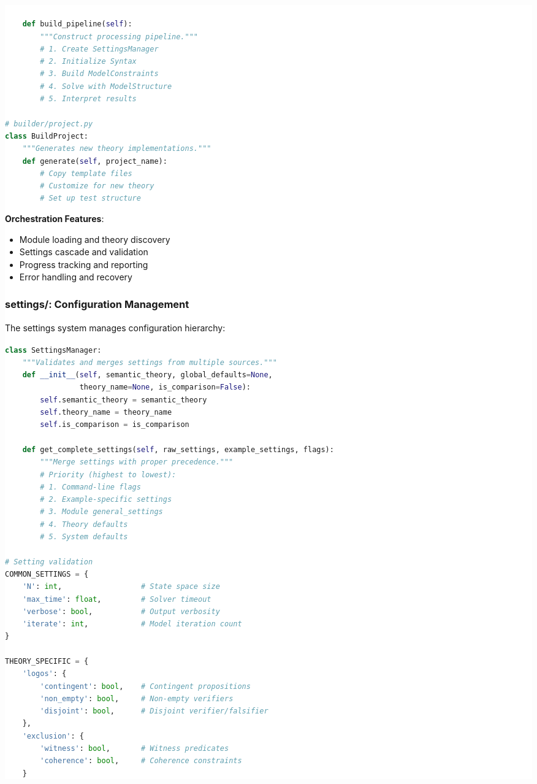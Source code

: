 ```python
        
    def build_pipeline(self):
        """Construct processing pipeline."""
        # 1. Create SettingsManager
        # 2. Initialize Syntax
        # 3. Build ModelConstraints
        # 4. Solve with ModelStructure
        # 5. Interpret results

# builder/project.py
class BuildProject:
    """Generates new theory implementations."""
    def generate(self, project_name):
        # Copy template files
        # Customize for new theory
        # Set up test structure
```

**Orchestration Features**:
- Module loading and theory discovery
- Settings cascade and validation  
- Progress tracking and reporting
- Error handling and recovery

### settings/: Configuration Management

The settings system manages configuration hierarchy:

```python
class SettingsManager:
    """Validates and merges settings from multiple sources."""
    def __init__(self, semantic_theory, global_defaults=None, 
                 theory_name=None, is_comparison=False):
        self.semantic_theory = semantic_theory
        self.theory_name = theory_name
        self.is_comparison = is_comparison
        
    def get_complete_settings(self, raw_settings, example_settings, flags):
        """Merge settings with proper precedence."""
        # Priority (highest to lowest):
        # 1. Command-line flags
        # 2. Example-specific settings
        # 3. Module general_settings
        # 4. Theory defaults
        # 5. System defaults

# Setting validation
COMMON_SETTINGS = {
    'N': int,                  # State space size
    'max_time': float,         # Solver timeout
    'verbose': bool,           # Output verbosity
    'iterate': int,            # Model iteration count
}

THEORY_SPECIFIC = {
    'logos': {
        'contingent': bool,    # Contingent propositions
        'non_empty': bool,     # Non-empty verifiers
        'disjoint': bool,      # Disjoint verifier/falsifier
    },
    'exclusion': {
        'witness': bool,       # Witness predicates
        'coherence': bool,     # Coherence constraints
    }
```